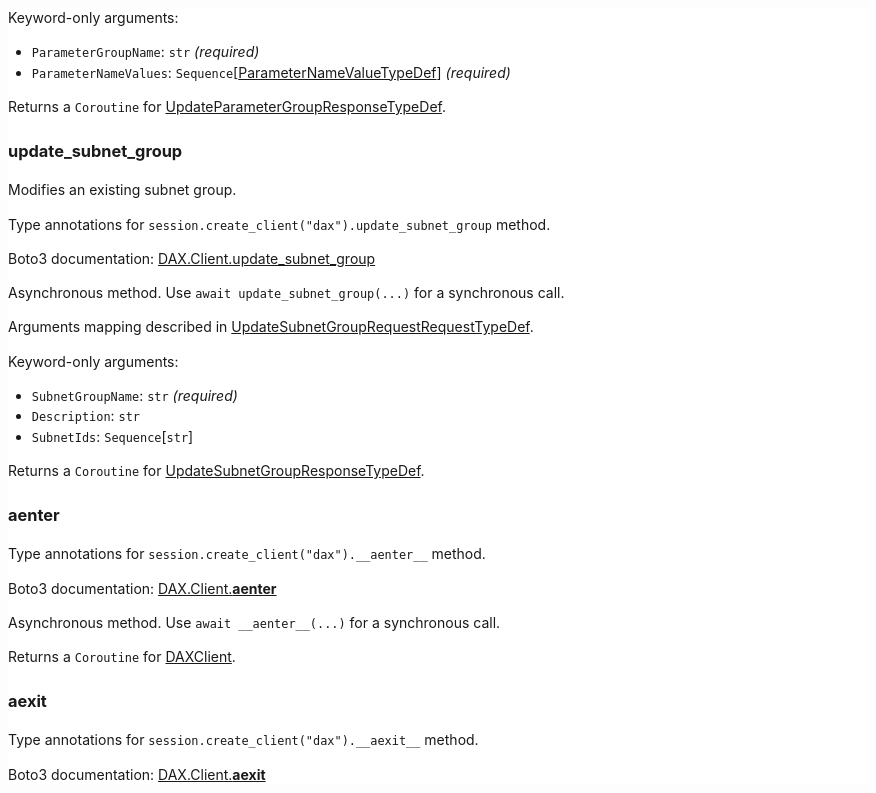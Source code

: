 Keyword-only arguments:

- `ParameterGroupName`: `str` *(required)*
- `ParameterNameValues`:
  `Sequence`\[[ParameterNameValueTypeDef](./type_defs.md#parameternamevaluetypedef)\]
  *(required)*

Returns a `Coroutine` for
[UpdateParameterGroupResponseTypeDef](./type_defs.md#updateparametergroupresponsetypedef).

<a id="update_subnet_group"></a>

### update_subnet_group

Modifies an existing subnet group.

Type annotations for `session.create_client("dax").update_subnet_group` method.

Boto3 documentation:
[DAX.Client.update_subnet_group](https://boto3.amazonaws.com/v1/documentation/api/latest/reference/services/dax.html#DAX.Client.update_subnet_group)

Asynchronous method. Use `await update_subnet_group(...)` for a synchronous
call.

Arguments mapping described in
[UpdateSubnetGroupRequestRequestTypeDef](./type_defs.md#updatesubnetgrouprequestrequesttypedef).

Keyword-only arguments:

- `SubnetGroupName`: `str` *(required)*
- `Description`: `str`
- `SubnetIds`: `Sequence`\[`str`\]

Returns a `Coroutine` for
[UpdateSubnetGroupResponseTypeDef](./type_defs.md#updatesubnetgroupresponsetypedef).

<a id="__aenter__"></a>

### __aenter__

Type annotations for `session.create_client("dax").__aenter__` method.

Boto3 documentation:
[DAX.Client.__aenter__](https://boto3.amazonaws.com/v1/documentation/api/latest/reference/services/dax.html#DAX.Client.__aenter__)

Asynchronous method. Use `await __aenter__(...)` for a synchronous call.

Returns a `Coroutine` for [DAXClient](#daxclient).

<a id="__aexit__"></a>

### __aexit__

Type annotations for `session.create_client("dax").__aexit__` method.

Boto3 documentation:
[DAX.Client.__aexit__](https://boto3.amazonaws.com/v1/documentation/api/latest/reference/services/dax.html#DAX.Client.__aexit__)
